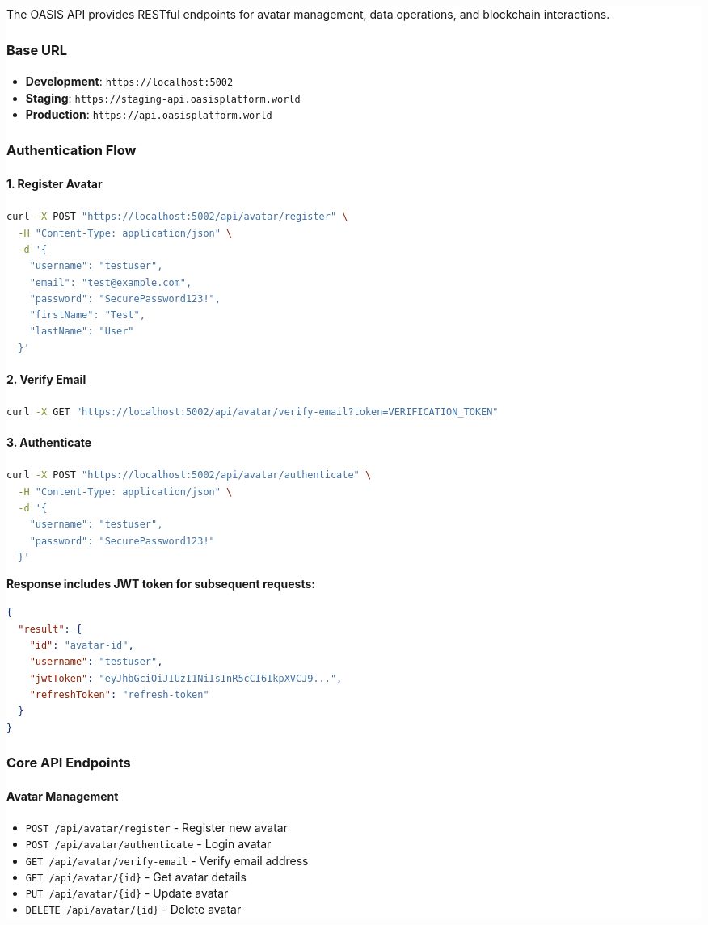 The OASIS API provides RESTful endpoints for avatar management, data operations, and blockchain interactions.

### Base URL
- **Development**: `https://localhost:5002`
- **Staging**: `https://staging-api.oasisplatform.world`
- **Production**: `https://api.oasisplatform.world`

### Authentication Flow

#### 1. Register Avatar
```bash
curl -X POST "https://localhost:5002/api/avatar/register" \
  -H "Content-Type: application/json" \
  -d '{
    "username": "testuser",
    "email": "test@example.com",
    "password": "SecurePassword123!",
    "firstName": "Test",
    "lastName": "User"
  }'
```

#### 2. Verify Email
```bash
curl -X GET "https://localhost:5002/api/avatar/verify-email?token=VERIFICATION_TOKEN"
```

#### 3. Authenticate
```bash
curl -X POST "https://localhost:5002/api/avatar/authenticate" \
  -H "Content-Type: application/json" \
  -d '{
    "username": "testuser",
    "password": "SecurePassword123!"
  }'
```

**Response includes JWT token for subsequent requests:**
```json
{
  "result": {
    "id": "avatar-id",
    "username": "testuser",
    "jwtToken": "eyJhbGciOiJIUzI1NiIsInR5cCI6IkpXVCJ9...",
    "refreshToken": "refresh-token"
  }
}
```

### Core API Endpoints

#### Avatar Management
- `POST /api/avatar/register` - Register new avatar
- `POST /api/avatar/authenticate` - Login avatar
- `GET /api/avatar/verify-email` - Verify email address
- `GET /api/avatar/{id}` - Get avatar details
- `PUT /api/avatar/{id}` - Update avatar
- `DELETE /api/avatar/{id}` - Delete avatar
